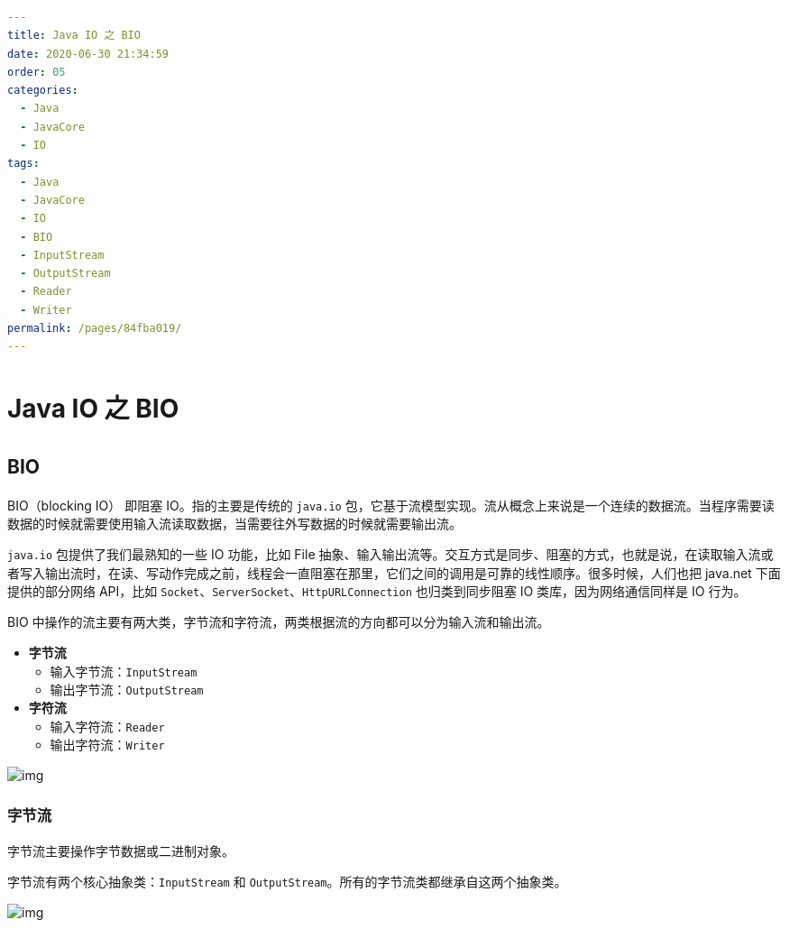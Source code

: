 ```yaml
---
title: Java IO 之 BIO
date: 2020-06-30 21:34:59
order: 05
categories:
  - Java
  - JavaCore
  - IO
tags:
  - Java
  - JavaCore
  - IO
  - BIO
  - InputStream
  - OutputStream
  - Reader
  - Writer
permalink: /pages/84fba019/
---
```


# Java IO 之 BIO

## BIO

BIO（blocking IO） 即阻塞 IO。指的主要是传统的 `java.io` 包，它基于流模型实现。流从概念上来说是一个连续的数据流。当程序需要读数据的时候就需要使用输入流读取数据，当需要往外写数据的时候就需要输出流。

`java.io` 包提供了我们最熟知的一些 IO 功能，比如 File 抽象、输入输出流等。交互方式是同步、阻塞的方式，也就是说，在读取输入流或者写入输出流时，在读、写动作完成之前，线程会一直阻塞在那里，它们之间的调用是可靠的线性顺序。很多时候，人们也把 java.net 下面提供的部分网络 API，比如 `Socket`、`ServerSocket`、`HttpURLConnection` 也归类到同步阻塞 IO 类库，因为网络通信同样是 IO 行为。

BIO 中操作的流主要有两大类，字节流和字符流，两类根据流的方向都可以分为输入流和输出流。

- **字节流**
  - 输入字节流：`InputStream`
  - 输出字节流：`OutputStream`
- **字符流**
  - 输入字符流：`Reader`
  - 输出字符流：`Writer`

![img](https://raw.githubusercontent.com/dunwu/images/master/snap/20200219130627.png)

### 字节流

字节流主要操作字节数据或二进制对象。

字节流有两个核心抽象类：`InputStream` 和 `OutputStream`。所有的字节流类都继承自这两个抽象类。

![img](https://raw.githubusercontent.com/dunwu/images/master/snap/20200219133627.png)
